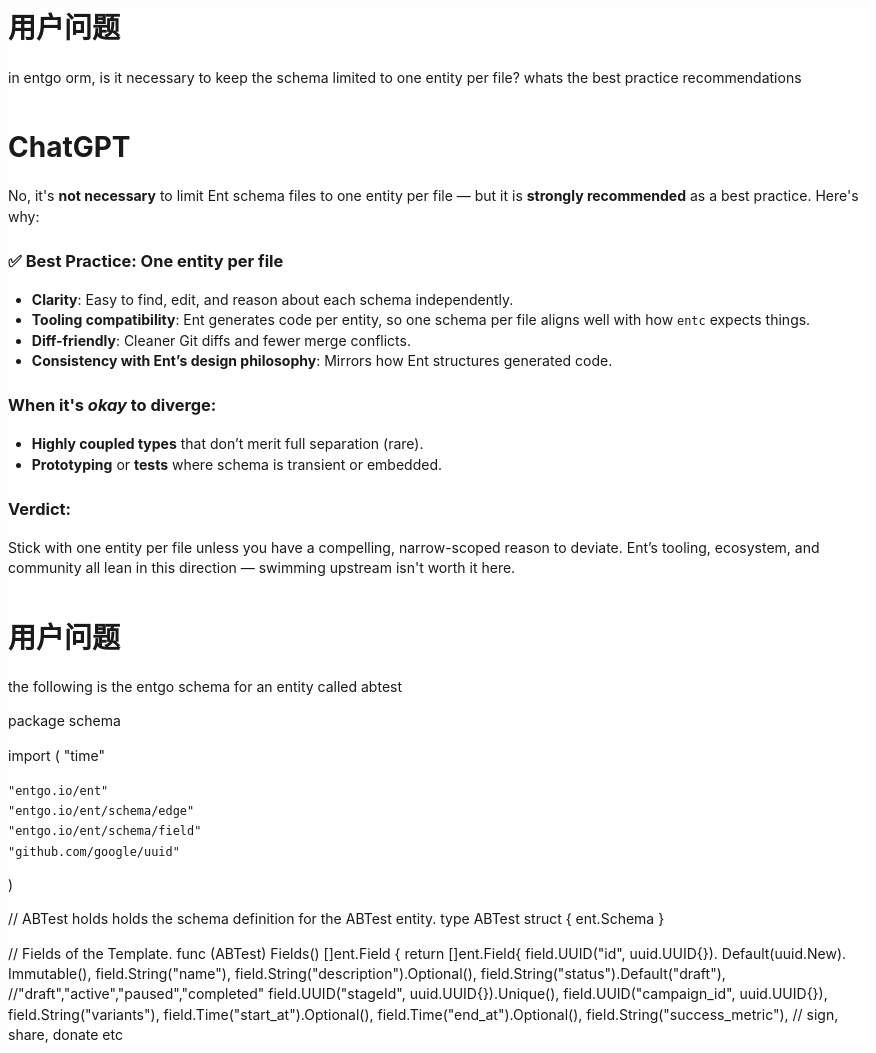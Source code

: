 
# 用户问题
in entgo orm, is it necessary to keep the schema limited to one entity per file? whats the best practice recommendations
# ChatGPT
No, it's **not necessary** to limit Ent schema files to one entity per file — but it is **strongly recommended** as a best practice. Here's why:


### ✅ Best Practice: One entity per file


- **Clarity**: Easy to find, edit, and reason about each schema independently.
- **Tooling compatibility**: Ent generates code per entity, so one schema per file aligns well with how `entc` expects things.
- **Diff-friendly**: Cleaner Git diffs and fewer merge conflicts.
- **Consistency with Ent’s design philosophy**: Mirrors how Ent structures generated code.

### When it's *okay* to diverge:


- **Highly coupled types** that don’t merit full separation (rare).
- **Prototyping** or **tests** where schema is transient or embedded.

### Verdict:


Stick with one entity per file unless you have a compelling, narrow-scoped reason to deviate. Ent’s tooling, ecosystem, and community all lean in this direction — swimming upstream isn't worth it here.
# 用户问题
the following is the entgo schema for an entity called abtest

package schema

import (
	"time"

	"entgo.io/ent"
	"entgo.io/ent/schema/edge"
	"entgo.io/ent/schema/field"
	"github.com/google/uuid"
)

// ABTest holds holds the schema definition for the ABTest entity.
type ABTest struct {
	ent.Schema
}

// Fields of the Template.
func (ABTest) Fields() []ent.Field {
	return []ent.Field{
		field.UUID("id", uuid.UUID{}).
			Default(uuid.New).
			Immutable(),
		field.String("name"),
		field.String("description").Optional(),
		field.String("status").Default("draft"), //"draft","active","paused","completed"
		field.UUID("stageId", uuid.UUID{}).Unique(),
		field.UUID("campaign_id", uuid.UUID{}),
		field.String("variants"),
		field.Time("start_at").Optional(),
		field.Time("end_at").Optional(),
		field.String("success_metric"), // sign, share, donate etc